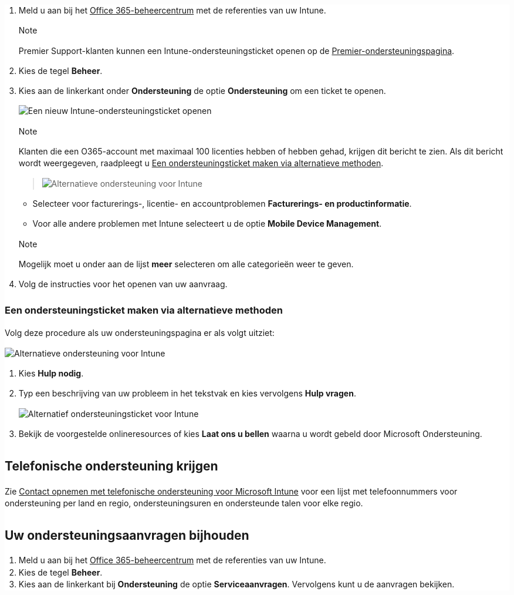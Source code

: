 1.  Meld u aan bij het [Office 365-beheercentrum](https://portal.office.com) met de referenties van uw Intune.
    >[!NOTE]
    >
    >Premier Support-klanten kunnen een Intune-ondersteuningsticket openen op de [Premier-ondersteuningspagina](https://support.microsoft.com/en-us/premier/contacts).

2.  Kies de tegel **Beheer**.
3.  Kies aan de linkerkant onder **Ondersteuning** de optie **Ondersteuning** om een ticket te openen.

    ![Een nieuw Intune-ondersteuningsticket openen](./media/support-open-ticket.png)

    >[!NOTE]
    >  Klanten die een O365-account met maximaal 100 licenties hebben of hebben gehad, krijgen dit bericht te zien. Als dit bericht wordt weergegeven, raadpleegt u [Een ondersteuningsticket maken via alternatieve methoden](#create-a-support-ticket-with-alternate-methods).

    > ![Alternatieve ondersteuning voor Intune](./media/alternate-support-ui.png)

    -   Selecteer voor facturerings-, licentie- en accountproblemen **Facturerings- en productinformatie**.

    -   Voor alle andere problemen met Intune selecteert u de optie **Mobile Device Management**.

    > [!NOTE]
    > Mogelijk moet u onder aan de lijst **meer** selecteren om alle categorieën weer te geven.

3.  Volg de instructies voor het openen van uw aanvraag.

### <a name="create-a-support-ticket-with-alternate-methods"></a>Een ondersteuningsticket maken via alternatieve methoden

Volg deze procedure als uw ondersteuningspagina er als volgt uitziet:

![Alternatieve ondersteuning voor Intune](./media/alternate-support-ui.png)


1. Kies **Hulp nodig**.
2. Typ een beschrijving van uw probleem in het tekstvak en kies vervolgens **Hulp vragen**.

    ![Alternatief ondersteuningsticket voor Intune](./media/support-need-help.png)

3. Bekijk de voorgestelde onlineresources of kies **Laat ons u bellen** waarna u wordt gebeld door Microsoft Ondersteuning.

## <a name="get-phone-support"></a>Telefonische ondersteuning krijgen
Zie [Contact opnemen met telefonische ondersteuning voor Microsoft Intune](contact-assisted-phone-support-for-microsoft-intune.md) voor een lijst met telefoonnummers voor ondersteuning per land en regio, ondersteuningsuren en ondersteunde talen voor elke regio.

## <a name="track-your-support-requests"></a>Uw ondersteuningsaanvragen bijhouden
1.  Meld u aan bij het [Office 365-beheercentrum](https://portal.office.com) met de referenties van uw Intune.
2.  Kies de tegel **Beheer**.
3.  Kies aan de linkerkant bij **Ondersteuning** de optie **Serviceaanvragen**. Vervolgens kunt u de aanvragen bekijken.
